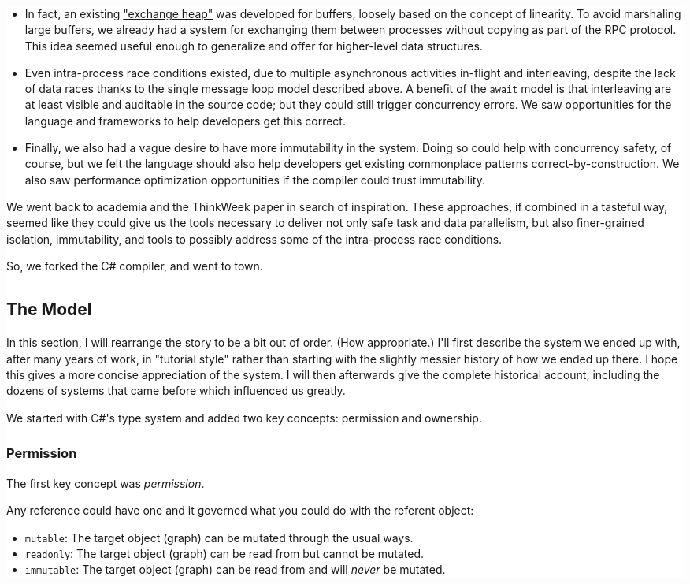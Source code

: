 * In fact, an existing ["exchange heap"](http://read.seas.harvard.edu/cs261/2011/singularity.html) was developed for
  buffers, loosely based on the concept of linearity.  To avoid marshaling large buffers, we already had a system for
  exchanging them between processes without copying as part of the   RPC protocol.  This idea seemed useful enough to
  generalize and offer for higher-level data structures.

* Even intra-process race conditions existed, due to multiple asynchronous activities in-flight and interleaving,
  despite the lack of data races thanks to the single message loop model described above.  A benefit   of the `await`
  model is that interleaving are at least visible and auditable in the source code; but they could still trigger
  concurrency errors.  We saw opportunities for the language and frameworks to help developers get this correct.

* Finally, we also had a vague desire to have more immutability in the system.  Doing so could help with concurrency
  safety, of course, but we felt the language should also help developers get existing commonplace patterns
  correct-by-construction.  We also saw performance optimization opportunities if the compiler could trust immutability.

We went back to academia and the ThinkWeek paper in search of inspiration.  These approaches, if combined in a tasteful
way, seemed like they could give us the tools necessary to deliver not only safe task and data parallelism, but also
finer-grained isolation, immutability, and tools to possibly address some of the intra-process race conditions.

So, we forked the C# compiler, and went to town.

## The Model

In this section, I will rearrange the story to be a bit out of order.  (How appropriate.)  I'll first describe the
system we ended up with, after many years of work, in "tutorial style" rather than starting with the slightly messier
history of how we ended up there.  I hope this gives a more concise appreciation of the system.  I will then afterwards
give the complete historical account, including the dozens of systems that came before which influenced us greatly.

We started with C#'s type system and added two key concepts: permission and ownership.

### Permission

The first key concept was *permission*.

Any reference could have one and it governed what you could do with the referent object:

* `mutable`: The target object (graph) can be mutated through the usual ways.
* `readonly`: The target object (graph) can be read from but cannot be mutated.
* `immutable`: The target object (graph) can be read from and will *never* be mutated.
